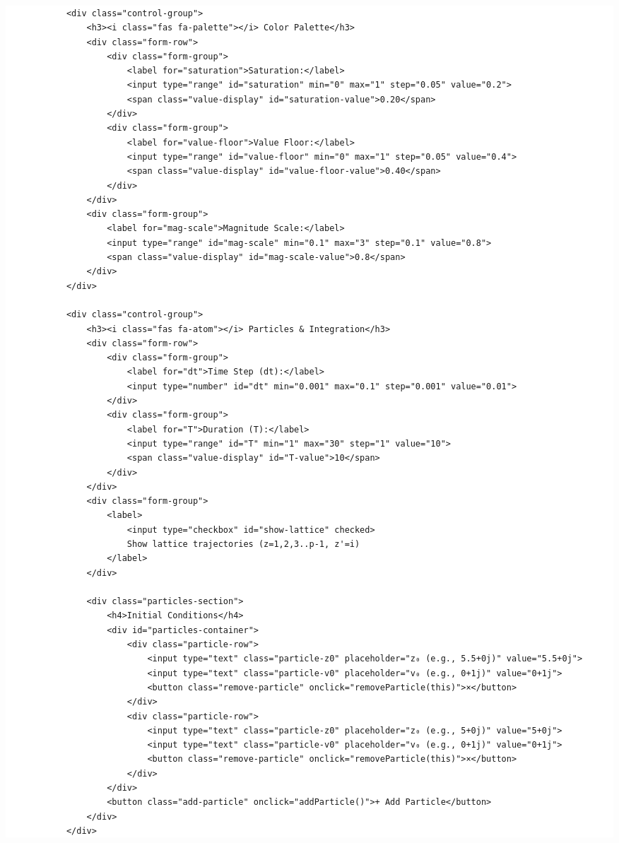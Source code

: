                 <div class="control-group">
                    <h3><i class="fas fa-palette"></i> Color Palette</h3>
                    <div class="form-row">
                        <div class="form-group">
                            <label for="saturation">Saturation:</label>
                            <input type="range" id="saturation" min="0" max="1" step="0.05" value="0.2">
                            <span class="value-display" id="saturation-value">0.20</span>
                        </div>
                        <div class="form-group">
                            <label for="value-floor">Value Floor:</label>
                            <input type="range" id="value-floor" min="0" max="1" step="0.05" value="0.4">
                            <span class="value-display" id="value-floor-value">0.40</span>
                        </div>
                    </div>
                    <div class="form-group">
                        <label for="mag-scale">Magnitude Scale:</label>
                        <input type="range" id="mag-scale" min="0.1" max="3" step="0.1" value="0.8">
                        <span class="value-display" id="mag-scale-value">0.8</span>
                    </div>
                </div>

                <div class="control-group">
                    <h3><i class="fas fa-atom"></i> Particles & Integration</h3>
                    <div class="form-row">
                        <div class="form-group">
                            <label for="dt">Time Step (dt):</label>
                            <input type="number" id="dt" min="0.001" max="0.1" step="0.001" value="0.01">
                        </div>
                        <div class="form-group">
                            <label for="T">Duration (T):</label>
                            <input type="range" id="T" min="1" max="30" step="1" value="10">
                            <span class="value-display" id="T-value">10</span>
                        </div>
                    </div>
                    <div class="form-group">
                        <label>
                            <input type="checkbox" id="show-lattice" checked>
                            Show lattice trajectories (z=1,2,3..p-1, z'=i)
                        </label>
                    </div>
                    
                    <div class="particles-section">
                        <h4>Initial Conditions</h4>
                        <div id="particles-container">
                            <div class="particle-row">
                                <input type="text" class="particle-z0" placeholder="z₀ (e.g., 5.5+0j)" value="5.5+0j">
                                <input type="text" class="particle-v0" placeholder="v₀ (e.g., 0+1j)" value="0+1j">
                                <button class="remove-particle" onclick="removeParticle(this)">×</button>
                            </div>
                            <div class="particle-row">
                                <input type="text" class="particle-z0" placeholder="z₀ (e.g., 5+0j)" value="5+0j">
                                <input type="text" class="particle-v0" placeholder="v₀ (e.g., 0+1j)" value="0+1j">
                                <button class="remove-particle" onclick="removeParticle(this)">×</button>
                            </div>
                        </div>
                        <button class="add-particle" onclick="addParticle()">+ Add Particle</button>
                    </div>
                </div>
